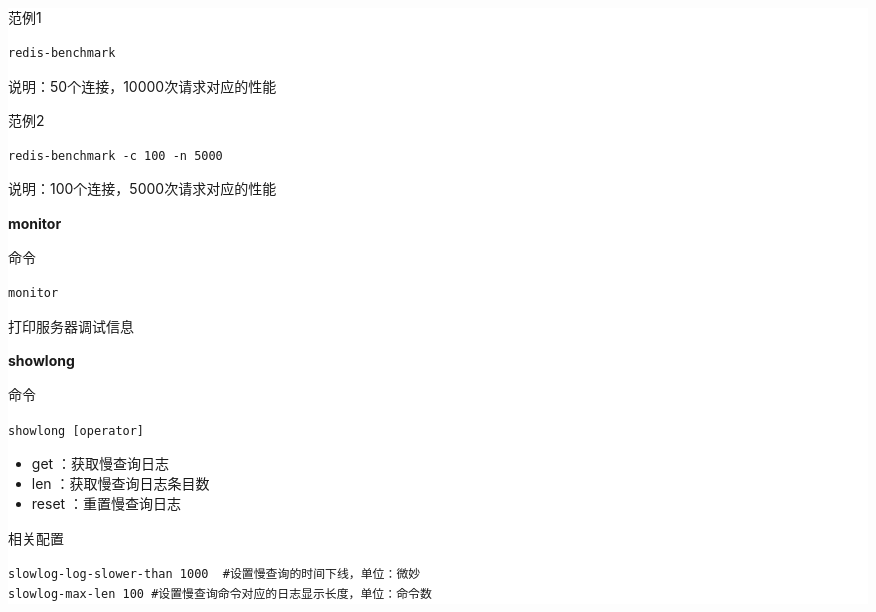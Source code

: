 范例1

```
redis-benchmark
```

说明：50个连接，10000次请求对应的性能

范例2 

```
redis-benchmark -c 100 -n 5000
```

说明：100个连接，5000次请求对应的性能

**monitor**

命令

```
monitor
```

 打印服务器调试信息

**showlong** 

命令

```
showlong [operator]
```

- get ：获取慢查询日志
- len ：获取慢查询日志条目数
- reset ：重置慢查询日志

相关配置 

```
slowlog-log-slower-than 1000  #设置慢查询的时间下线，单位：微妙
slowlog-max-len 100 #设置慢查询命令对应的日志显示长度，单位：命令数
```

